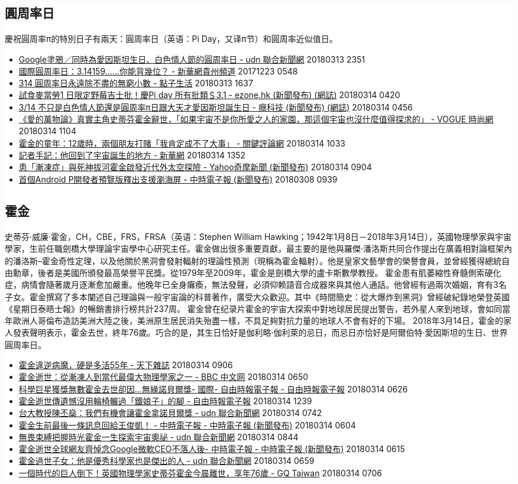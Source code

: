 ## 圓周率日

慶祝圓周率π的特別日子有兩天：圓周率日（英语：Pi Day，又译π节）和圓周率近似值日。
- [Google塗鴉／同時為愛因斯坦生日、白色情人節的圓周率日 - udn 聯合新聞網](https://udn.com/news/story/7088/3029672 "Google塗鴉／同時為愛因斯坦生日、白色情人節的圓周率日 - udn 聯合新聞網") 20180313 2351
- [國際圓周率日：3.14159……你能背幾位？ - 新華網貴州頻道](http://big5.xinhuanet.com/gate/big5/www.gz.xinhuanet.com/2018-03/14/c_1122535755.htm "國際圓周率日：3.14159……你能背幾位？ - 新華網貴州頻道") 20171223 0548
- [314 圓周率日永遠除不盡的無窮小數 - 點子生活](https://www.saydigi.com/2018/03/national-pi-day.html "314 圓周率日永遠除不盡的無窮小數 - 點子生活") 20180313 1637
- [試食麥當勞1 日限定野莓吉士批！慶Pi day 所有批類＄3.1 - ezone.hk (新聞發布) (網誌)](https://ezone.ulifestyle.com.hk/article/2029706/%E8%A9%A6%E9%A3%9F%E9%BA%A5%E7%95%B6%E5%8B%9E%201%20%E6%97%A5%E9%99%90%E5%AE%9A%E9%87%8E%E8%8E%93%E5%90%89%E5%A3%AB%E6%89%B9%EF%BC%81%E6%85%B6%20Pi%20day%20%E6%89%80%E6%9C%89%E6%89%B9%E9%A1%9E%EF%BC%843.1%20 "試食麥當勞1 日限定野莓吉士批！慶Pi day 所有批類＄3.1 - ezone.hk (新聞發布) (網誌)") 20180314 0420
- [3/14 不只是白色情人節還是圓周率π日跟大天才愛因斯坦誕生日 - 癮科技 (新聞發布) (網誌)](https://www.cool3c.com/article/133625 "3/14 不只是白色情人節還是圓周率π日跟大天才愛因斯坦誕生日 - 癮科技 (新聞發布) (網誌)") 20180314 0456
- [《愛的萬物論》真實主角史蒂芬霍金辭世，「如果宇宙不是你所愛之人的家園，那這個宇宙也沒什麼值得探求的」 - VOGUE 時尚網](https://www.vogue.com.tw/feature/celebritynews/content-39294.html "《愛的萬物論》真實主角史蒂芬霍金辭世，「如果宇宙不是你所愛之人的家園，那這個宇宙也沒什麼值得探求的」 - VOGUE 時尚網") 20180314 1104
- [霍金的童年：12歲時，兩個朋友打賭「我肯定成不了大事」 - 關鍵評論網](https://hk.thenewslens.com/article/91603 "霍金的童年：12歲時，兩個朋友打賭「我肯定成不了大事」 - 關鍵評論網") 20180314 1033
- [記者手記：他回到了宇宙誕生的地方 - 新華網](http://big5.xinhuanet.com/gate/big5/www.xinhuanet.com/world/2018-03/14/c_1122538388.htm "記者手記：他回到了宇宙誕生的地方 - 新華網") 20180314 1352
- [患「漸凍症」與死神拔河霍金啟發近代外太空探險 - Yahoo奇摩新聞 (新聞發布)](https://tw.news.yahoo.com/%E6%82%A3-%E6%BC%B8%E5%87%8D%E7%97%87-%E8%88%87%E6%AD%BB%E7%A5%9E%E6%8B%94%E6%B2%B3-%E9%9C%8D%E9%87%91%E5%95%9F%E7%99%BC%E8%BF%91%E4%BB%A3%E5%A4%96%E5%A4%AA%E7%A9%BA%E6%8E%A2%E9%9A%AA-085137665.html "患「漸凍症」與死神拔河霍金啟發近代外太空探險 - Yahoo奇摩新聞 (新聞發布)") 20180314 0904
- [首個Android P開發者預覽版釋出支援瀏海屏 - 中時電子報 (新聞發布)](http://www.chinatimes.com/realtimenews/20180308003775-260412 "首個Android P開發者預覽版釋出支援瀏海屏 - 中時電子報 (新聞發布)") 20180308 0939

## 霍金

史蒂芬·威廉·霍金，CH，CBE，FRS，FRSA（英语：Stephen William Hawking；1942年1月8日－2018年3月14日），英國物理學家與宇宙學家，生前任職劍橋大學理論宇宙學中心研究主任。霍金做出很多重要貢獻，最主要的是他與羅傑·潘洛斯共同合作提出在廣義相對論框架內的潘洛斯–霍金奇性定理，以及他關於黑洞會發射輻射的理論性預測（現稱為霍金輻射）。他是皇家文藝學會的榮譽會員，並曾經獲得總統自由勳章，後者是美國所頒發最高榮譽平民獎。從1979年至2009年，霍金是劍橋大學的盧卡斯數學教授。
霍金患有肌萎縮性脊髓側索硬化症，病情會隨著歲月逐漸愈加嚴重。他晚年已全身癱瘓，無法發聲，必須仰赖語音合成器來與其他人通話。他曾經有過兩次婚姻，育有3名子女。霍金撰寫了多本闡述自己理論與一般宇宙論的科普著作，廣受大众歡迎。其中《時間簡史：從大爆炸到黑洞》曾經破紀錄地榮登英國《星期日泰晤士報》的暢銷書排行榜共計237周。
霍金曾在纪录片霍金的宇宙大探索中對地球居民提出警告，若外星人來到地球，會如同當年歐洲人哥倫布造訪美洲大陸之後，美洲原生居民消失殆盡一樣，不具足夠對抗力量的地球人不會有好的下場。
2018年3月14日，霍金的家人發表聲明表示，霍金去世，終年76歲。巧合的是，其生日恰好是伽利略·伽利萊的忌日，而忌日亦恰好是阿爾伯特·愛因斯坦的生日、世界圓周率日。
- [霍金違逆病魔，硬是多活55年 - 天下雜誌](https://www.cw.com.tw/article/article.action?id=5088697 "霍金違逆病魔，硬是多活55年 - 天下雜誌") 20180314 0906
- [霍金逝世：從漸凍人到當代最偉大物理學家之一 - BBC 中文网](http://www.bbc.com/zhongwen/trad/world-43397037 "霍金逝世：從漸凍人到當代最偉大物理學家之一 - BBC 中文网") 20180314 0650
- [科學巨星獲獎無數霍金去世卻因...無緣諾貝爾獎- 國際- 自由時報電子報 - 自由時報電子報](http://news.ltn.com.tw/news/world/breakingnews/2365000 "科學巨星獲獎無數霍金去世卻因...無緣諾貝爾獎- 國際- 自由時報電子報 - 自由時報電子報") 20180314 0626
- [霍金逝世傳遺憾沒用輪椅輾過「鐵娘子」的腳 - 自由時報電子報](http://news.ltn.com.tw/news/world/breakingnews/2365636 "霍金逝世傳遺憾沒用輪椅輾過「鐵娘子」的腳 - 自由時報電子報") 20180314 1239
- [台大教授陳丕燊：我們有機會讓霍金拿諾貝爾獎 - udn 聯合新聞網](https://udn.com/news/story/7266/3030682 "台大教授陳丕燊：我們有機會讓霍金拿諾貝爾獎 - udn 聯合新聞網") 20180314 0742
- [霍金生前最後一條訊息回給王俊凱！ - 中時電子報 - 中時電子報 (新聞發布)](http://www.chinatimes.com/realtimenews/20180314002879-260404 "霍金生前最後一條訊息回給王俊凱！ - 中時電子報 - 中時電子報 (新聞發布)") 20180314 0604
- [無畏束縛把握時光霍金一生探索宇宙奧祕 - udn 聯合新聞網](https://udn.com/news/story/11896/3030702 "無畏束縛把握時光霍金一生探索宇宙奧祕 - udn 聯合新聞網") 20180314 0844
- [霍金逝世全球網友齊悼念Google微軟CEO不落人後- 中時電子報 - 中時電子報 (新聞發布)](http://www.chinatimes.com/realtimenews/20180314002974-260412 "霍金逝世全球網友齊悼念Google微軟CEO不落人後- 中時電子報 - 中時電子報 (新聞發布)") 20180314 0615
- [霍金過世子女：他是優秀科學家也是傑出的人 - udn 聯合新聞網](https://udn.com/news/story/11896/3030317 "霍金過世子女：他是優秀科學家也是傑出的人 - udn 聯合新聞網") 20180314 0659
- [一個時代的巨人倒下！英國物理學家史蒂芬霍金今晨離世，享年76歲 - GQ Taiwan](https://www.gq.com.tw/entertainment/culture/content-35512.html "一個時代的巨人倒下！英國物理學家史蒂芬霍金今晨離世，享年76歲 - GQ Taiwan") 20180314 0706
